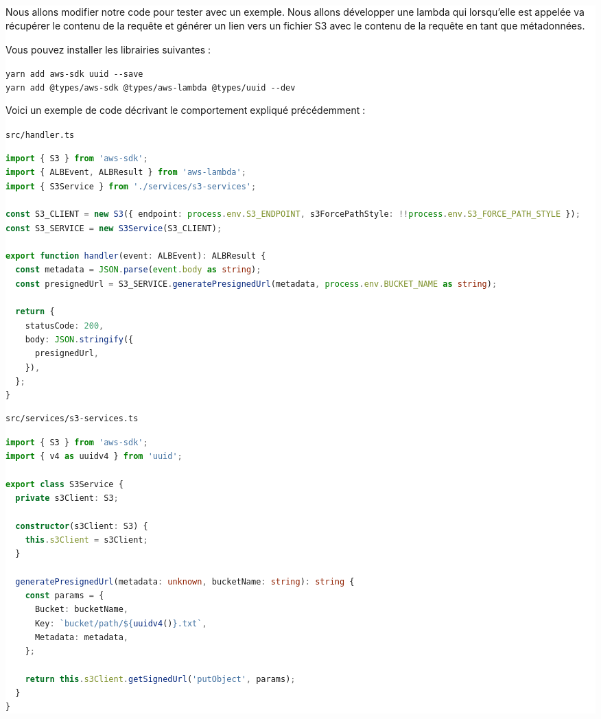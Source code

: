 Nous allons modifier notre code pour tester avec un exemple. Nous allons développer une lambda qui lorsqu’elle est appelée va récupérer le contenu de la requête et générer un lien vers un fichier S3 avec le contenu de la requête en tant que métadonnées.

Vous pouvez installer les librairies suivantes :

```shell
yarn add aws-sdk uuid --save
yarn add @types/aws-sdk @types/aws-lambda @types/uuid --dev
```

Voici un exemple de code décrivant le comportement expliqué précédemment :

`src/handler.ts`

```typescript
import { S3 } from 'aws-sdk';
import { ALBEvent, ALBResult } from 'aws-lambda';
import { S3Service } from './services/s3-services';

const S3_CLIENT = new S3({ endpoint: process.env.S3_ENDPOINT, s3ForcePathStyle: !!process.env.S3_FORCE_PATH_STYLE });
const S3_SERVICE = new S3Service(S3_CLIENT);

export function handler(event: ALBEvent): ALBResult {
  const metadata = JSON.parse(event.body as string);
  const presignedUrl = S3_SERVICE.generatePresignedUrl(metadata, process.env.BUCKET_NAME as string);

  return {
    statusCode: 200,
    body: JSON.stringify({
      presignedUrl,
    }),
  };
}
```

`src/services/s3-services.ts`

```typescript
import { S3 } from 'aws-sdk';
import { v4 as uuidv4 } from 'uuid';

export class S3Service {
  private s3Client: S3;

  constructor(s3Client: S3) {
    this.s3Client = s3Client;
  }

  generatePresignedUrl(metadata: unknown, bucketName: string): string {
    const params = {
      Bucket: bucketName,
      Key: `bucket/path/${uuidv4()}.txt`,
      Metadata: metadata,
    };

    return this.s3Client.getSignedUrl('putObject', params);
  }
}
```
